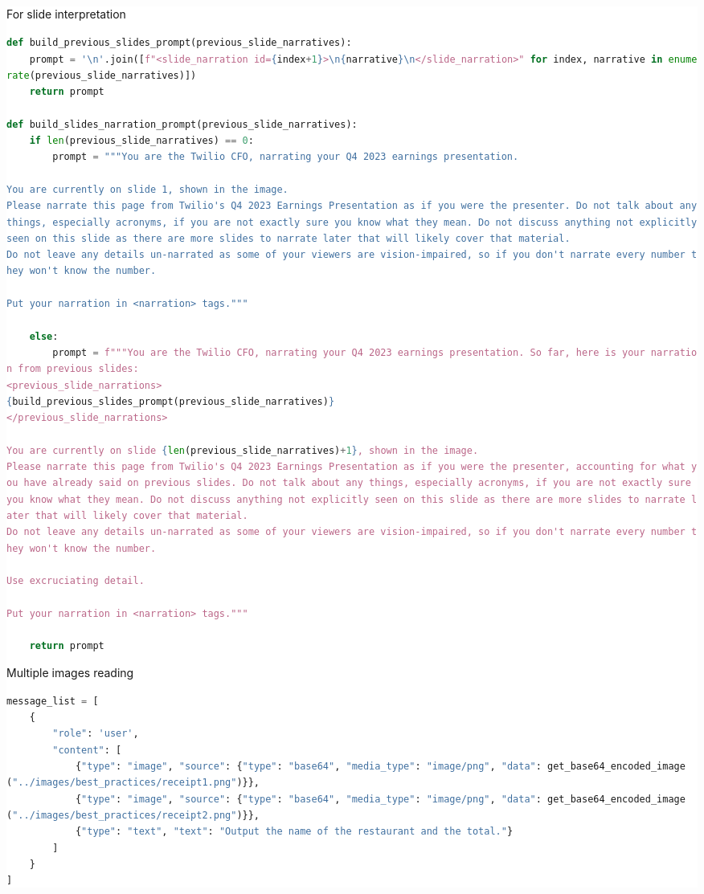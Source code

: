 For slide interpretation
```python
def build_previous_slides_prompt(previous_slide_narratives):
    prompt = '\n'.join([f"<slide_narration id={index+1}>\n{narrative}\n</slide_narration>" for index, narrative in enumerate(previous_slide_narratives)])
    return prompt

def build_slides_narration_prompt(previous_slide_narratives):
    if len(previous_slide_narratives) == 0:
        prompt = """You are the Twilio CFO, narrating your Q4 2023 earnings presentation.

You are currently on slide 1, shown in the image.
Please narrate this page from Twilio's Q4 2023 Earnings Presentation as if you were the presenter. Do not talk about any things, especially acronyms, if you are not exactly sure you know what they mean. Do not discuss anything not explicitly seen on this slide as there are more slides to narrate later that will likely cover that material.
Do not leave any details un-narrated as some of your viewers are vision-impaired, so if you don't narrate every number they won't know the number.

Put your narration in <narration> tags."""

    else:
        prompt = f"""You are the Twilio CFO, narrating your Q4 2023 earnings presentation. So far, here is your narration from previous slides:
<previous_slide_narrations>
{build_previous_slides_prompt(previous_slide_narratives)}
</previous_slide_narrations>

You are currently on slide {len(previous_slide_narratives)+1}, shown in the image.
Please narrate this page from Twilio's Q4 2023 Earnings Presentation as if you were the presenter, accounting for what you have already said on previous slides. Do not talk about any things, especially acronyms, if you are not exactly sure you know what they mean. Do not discuss anything not explicitly seen on this slide as there are more slides to narrate later that will likely cover that material.
Do not leave any details un-narrated as some of your viewers are vision-impaired, so if you don't narrate every number they won't know the number.

Use excruciating detail.

Put your narration in <narration> tags."""
    
    return prompt
```
Multiple images reading
```python
message_list = [
    {
        "role": 'user',
        "content": [
            {"type": "image", "source": {"type": "base64", "media_type": "image/png", "data": get_base64_encoded_image("../images/best_practices/receipt1.png")}},
            {"type": "image", "source": {"type": "base64", "media_type": "image/png", "data": get_base64_encoded_image("../images/best_practices/receipt2.png")}},
            {"type": "text", "text": "Output the name of the restaurant and the total."}
        ]
    }
]
```